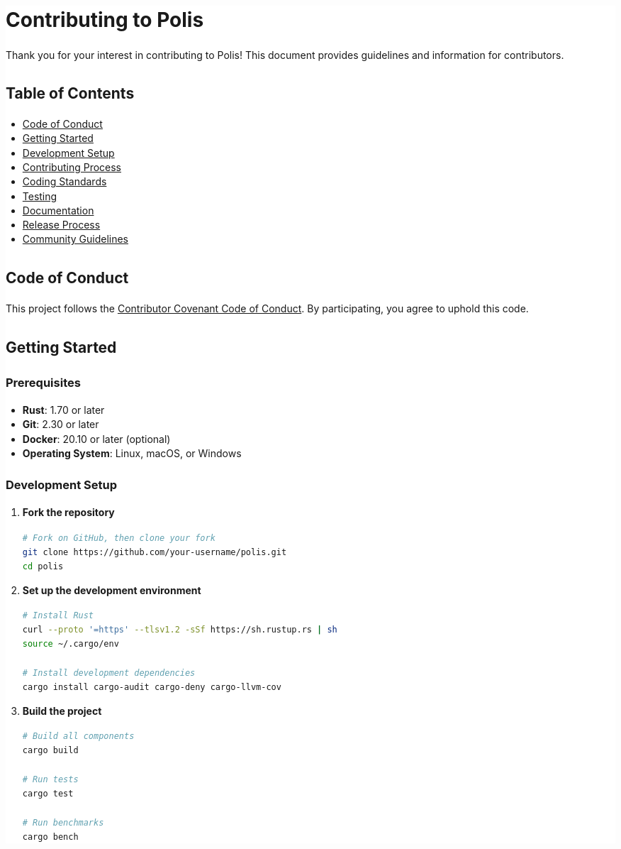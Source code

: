 # Contributing to Polis

Thank you for your interest in contributing to Polis! This document provides guidelines and information for contributors.

## Table of Contents

- [Code of Conduct](#code-of-conduct)
- [Getting Started](#getting-started)
- [Development Setup](#development-setup)
- [Contributing Process](#contributing-process)
- [Coding Standards](#coding-standards)
- [Testing](#testing)
- [Documentation](#documentation)
- [Release Process](#release-process)
- [Community Guidelines](#community-guidelines)

## Code of Conduct

This project follows the [Contributor Covenant Code of Conduct](CODE_OF_CONDUCT.md). By participating, you agree to uphold this code.

## Getting Started

### Prerequisites

- **Rust**: 1.70 or later
- **Git**: 2.30 or later
- **Docker**: 20.10 or later (optional)
- **Operating System**: Linux, macOS, or Windows

### Development Setup

1. **Fork the repository**
   ```bash
   # Fork on GitHub, then clone your fork
   git clone https://github.com/your-username/polis.git
   cd polis
   ```

2. **Set up the development environment**
   ```bash
   # Install Rust
   curl --proto '=https' --tlsv1.2 -sSf https://sh.rustup.rs | sh
   source ~/.cargo/env
   
   # Install development dependencies
   cargo install cargo-audit cargo-deny cargo-llvm-cov
   ```

3. **Build the project**
   ```bash
   # Build all components
   cargo build
   
   # Run tests
   cargo test
   
   # Run benchmarks
   cargo bench
   ```
